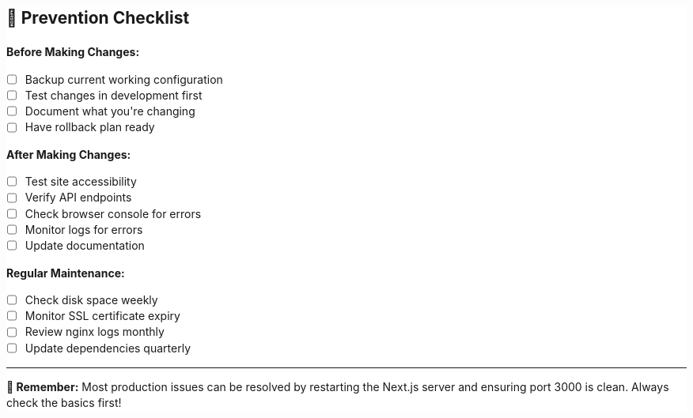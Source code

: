 
## 🎯 Prevention Checklist

**Before Making Changes:**
- [ ] Backup current working configuration
- [ ] Test changes in development first
- [ ] Document what you're changing
- [ ] Have rollback plan ready

**After Making Changes:**
- [ ] Test site accessibility
- [ ] Verify API endpoints
- [ ] Check browser console for errors
- [ ] Monitor logs for errors
- [ ] Update documentation

**Regular Maintenance:**
- [ ] Check disk space weekly
- [ ] Monitor SSL certificate expiry
- [ ] Review nginx logs monthly
- [ ] Update dependencies quarterly

---

**🔧 Remember:** Most production issues can be resolved by restarting the Next.js server and ensuring port 3000 is clean. Always check the basics first!